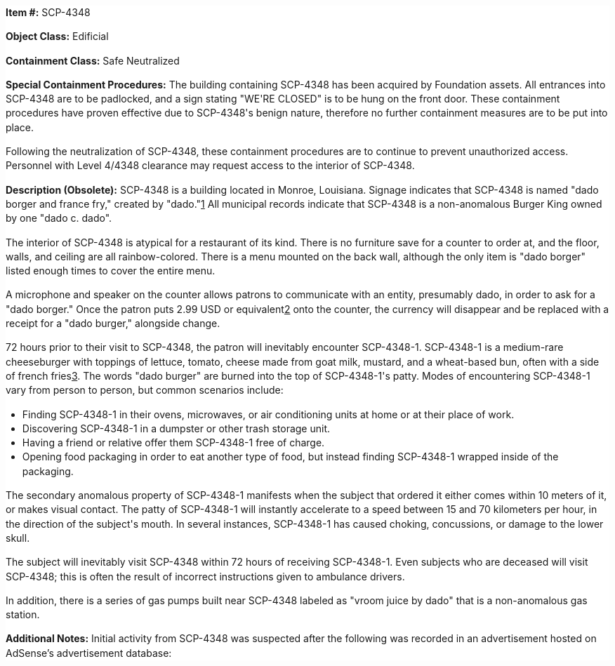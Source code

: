 **Item #:** SCP-4348

**Object Class:** Edificial

**Containment Class:** Safe Neutralized

**Special Containment Procedures:** The building containing SCP-4348 has been acquired by Foundation assets. All entrances into SCP-4348 are to be padlocked, and a sign stating "WE'RE CLOSED" is to be hung on the front door. These containment procedures have proven effective due to SCP-4348's benign nature, therefore no further containment measures are to be put into place.

Following the neutralization of SCP-4348, these containment procedures are to continue to prevent unauthorized access. Personnel with Level 4/4348 clearance may request access to the interior of SCP-4348.

**Description (Obsolete):** SCP-4348 is a building located in Monroe, Louisiana. Signage indicates that SCP-4348 is named "dado borger and france fry," created by "dado."[1](javascript:;) All municipal records indicate that SCP-4348 is a non-anomalous Burger King owned by one "dado c. dado".

The interior of SCP-4348 is atypical for a restaurant of its kind. There is no furniture save for a counter to order at, and the floor, walls, and ceiling are all rainbow-colored. There is a menu mounted on the back wall, although the only item is "dado borger" listed enough times to cover the entire menu.

A microphone and speaker on the counter allows patrons to communicate with an entity, presumably dado, in order to ask for a "dado borger." Once the patron puts 2.99 USD or equivalent[2](javascript:;) onto the counter, the currency will disappear and be replaced with a receipt for a "dado burger," alongside change.

72 hours prior to their visit to SCP-4348, the patron will inevitably encounter SCP-4348-1. SCP-4348-1 is a medium-rare cheeseburger with toppings of lettuce, tomato, cheese made from goat milk, mustard, and a wheat-based bun, often with a side of french fries[3](javascript:;). The words "dado burger" are burned into the top of SCP-4348-1's patty. Modes of encountering SCP-4348-1 vary from person to person, but common scenarios include:

*   Finding SCP-4348-1 in their ovens, microwaves, or air conditioning units at home or at their place of work.
*   Discovering SCP-4348-1 in a dumpster or other trash storage unit.
*   Having a friend or relative offer them SCP-4348-1 free of charge.
*   Opening food packaging in order to eat another type of food, but instead finding SCP-4348-1 wrapped inside of the packaging.

The secondary anomalous property of SCP-4348-1 manifests when the subject that ordered it either comes within 10 meters of it, or makes visual contact. The patty of SCP-4348-1 will instantly accelerate to a speed between 15 and 70 kilometers per hour, in the direction of the subject's mouth. In several instances, SCP-4348-1 has caused choking, concussions, or damage to the lower skull.

The subject will inevitably visit SCP-4348 within 72 hours of receiving SCP-4348-1. Even subjects who are deceased will visit SCP-4348; this is often the result of incorrect instructions given to ambulance drivers.

In addition, there is a series of gas pumps built near SCP-4348 labeled as "vroom juice by dado" that is a non-anomalous gas station.

**Additional Notes:** Initial activity from SCP-4348 was suspected after the following was recorded in an advertisement hosted on AdSense’s advertisement database:
